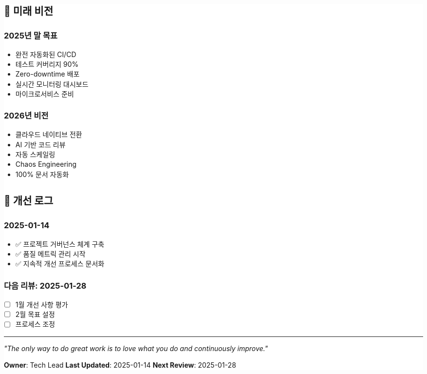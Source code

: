 ## 🔮 미래 비전

### 2025년 말 목표
- 완전 자동화된 CI/CD
- 테스트 커버리지 90%
- Zero-downtime 배포
- 실시간 모니터링 대시보드
- 마이크로서비스 준비

### 2026년 비전
- 클라우드 네이티브 전환
- AI 기반 코드 리뷰
- 자동 스케일링
- Chaos Engineering
- 100% 문서 자동화

## 📝 개선 로그

### 2025-01-14
- ✅ 프로젝트 거버넌스 체계 구축
- ✅ 품질 메트릭 관리 시작
- ✅ 지속적 개선 프로세스 문서화

### 다음 리뷰: 2025-01-28
- [ ] 1월 개선 사항 평가
- [ ] 2월 목표 설정
- [ ] 프로세스 조정

---

*"The only way to do great work is to love what you do and continuously improve."*

**Owner**: Tech Lead
**Last Updated**: 2025-01-14
**Next Review**: 2025-01-28